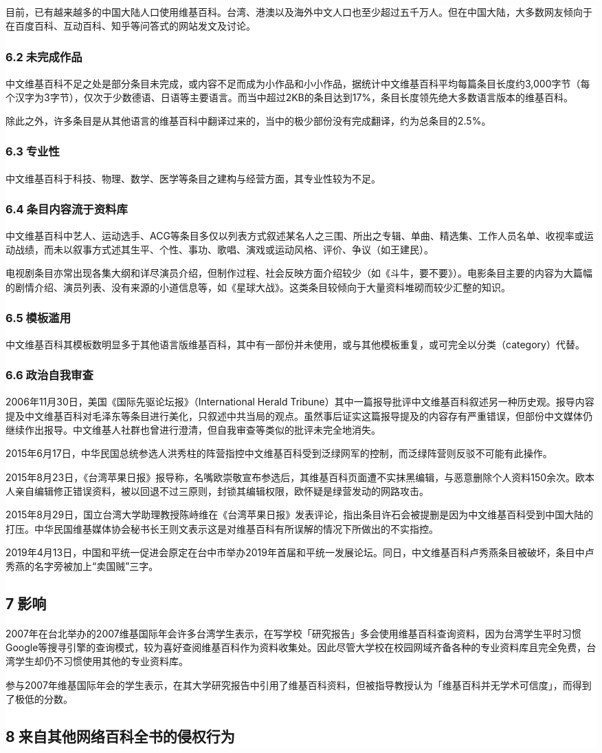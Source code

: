 目前，已有越来越多的中国大陆人口使用维基百科。台湾、港澳以及海外中文人口也至少超过五千万人。但在中国大陆，大多数网友倾向于在百度百科、互动百科、知乎等问答式的网站发文及讨论。



### 6.2 未完成作品

中文维基百科不足之处是部分条目未完成，或内容不足而成为小作品和小小作品，据统计中文维基百科平均每篇条目长度约3,000字节（每个汉字为3字节），仅次于少数德语、日语等主要语言。而当中超过2KB的条目达到17%，条目长度领先绝大多数语言版本的维基百科。

除此之外，许多条目是从其他语言的维基百科中翻译过来的，当中的极少部份没有完成翻译，约为总条目的2.5%。



### 6.3 专业性

中文维基百科于科技、物理、数学、医学等条目之建构与经营方面，其专业性较为不足。



### 6.4 条目内容流于资料库

中文维基百科中艺人、运动选手、ACG等条目多仅以列表方式叙述某名人之三围、所出之专辑、单曲、精选集、工作人员名单、收视率或运动战绩，而未以叙事方式述其生平、个性、事功、歌唱、演戏或运动风格、评价、争议（如王建民）。

电视剧条目亦常出现各集大纲和详尽演员介绍，但制作过程、社会反映方面介绍较少（如《斗牛，要不要》）。电影条目主要的内容为大篇幅的剧情介绍、演员列表、没有来源的小道信息等，如《星球大战》。这类条目较倾向于大量资料堆砌而较少汇整的知识。



### 6.5 模板滥用

中文维基百科其模板数明显多于其他语言版维基百科，其中有一部份并未使用，或与其他模板重复，或可完全以分类（category）代替。



### 6.6 政治自我审查

2006年11月30日，美国《国际先驱论坛报》（International Herald Tribune）其中一篇报导批评中文维基百科叙述另一种历史观。报导内容提及中文维基百科对毛泽东等条目进行美化，只叙述中共当局的观点。虽然事后证实这篇报导提及的内容存有严重错误，但部份中文媒体仍继续作出报导。中文维基人社群也曾进行澄清，但自我审查等类似的批评未完全地消失。

2015年6月17日，中华民国总统参选人洪秀柱的阵营指控中文维基百科受到泛绿网军的控制，而泛绿阵营则反驳不可能有此操作。

2015年8月23日，《台湾苹果日报》报导称，名嘴欧崇敬宣布参选后，其维基百科页面遭不实抹黑编辑，与恶意删除个人资料150余次。欧本人亲自编辑修正错误资料，被以回退不过三原则，封锁其编辑权限，欧怀疑是绿营发动的网路攻击。

2015年8月29日，国立台湾大学助理教授陈峙维在《台湾苹果日报》发表评论，指出条目许石会被提删是因为中文维基百科受到中国大陆的打压。中华民国维基媒体协会秘书长王则文表示这是对维基百科有所误解的情况下所做出的不实指控。

2019年4月13日，中国和平统一促进会原定在台中市举办2019年首届和平统一发展论坛。同日，中文维基百科卢秀燕条目被破坏，条目中卢秀燕的名字旁被加上“卖国贼”三字。



## 7 影响

2007年在台北举办的2007维基国际年会许多台湾学生表示，在写学校「研究报告」多会使用维基百科查询资料，因为台湾学生平时习惯Google等搜寻引擎的查询模式，较为喜好查阅维基百科作为资料收集处。因此尽管大学校在校园网域齐备各种的专业资料库且完全免费，台湾学生却仍不习惯使用其他的专业资料库。

参与2007年维基国际年会的学生表示，在其大学研究报告中引用了维基百科资料，但被指导教授认为「维基百科并无学术可信度」，而得到了极低的分数。



## 8 来自其他网络百科全书的侵权行为
